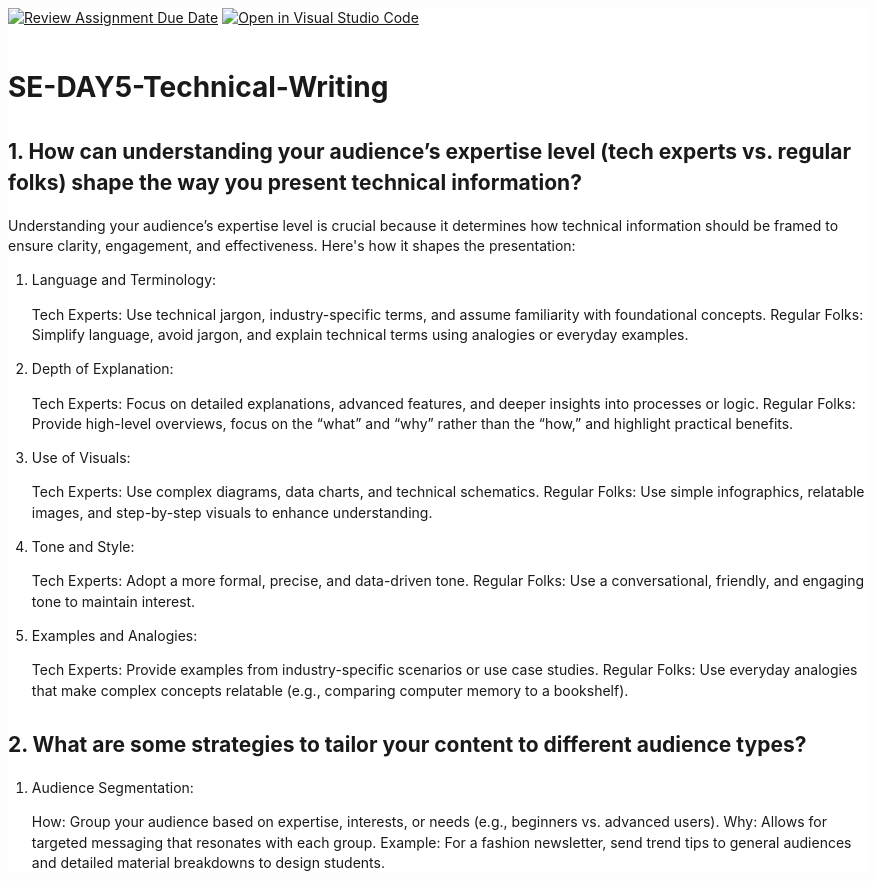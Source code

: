 [![Review Assignment Due Date](https://classroom.github.com/assets/deadline-readme-button-22041afd0340ce965d47ae6ef1cefeee28c7c493a6346c4f15d667ab976d596c.svg)](https://classroom.github.com/a/zsAR-pyY)
[![Open in Visual Studio Code](https://classroom.github.com/assets/open-in-vscode-2e0aaae1b6195c2367325f4f02e2d04e9abb55f0b24a779b69b11b9e10269abc.svg)](https://classroom.github.com/online_ide?assignment_repo_id=17358464&assignment_repo_type=AssignmentRepo)
# SE-DAY5-Technical-Writing
## 1. How can understanding your audience’s expertise level (tech experts vs. regular folks) shape the way you present technical information?

Understanding your audience’s expertise level is crucial because it determines how technical information should be framed to ensure clarity, engagement, and effectiveness. Here's how it shapes the presentation:
1. Language and Terminology:

    Tech Experts: Use technical jargon, industry-specific terms, and assume familiarity with foundational concepts.
    Regular Folks: Simplify language, avoid jargon, and explain technical terms using analogies or everyday examples.

2. Depth of Explanation:

    Tech Experts: Focus on detailed explanations, advanced features, and deeper insights into processes or logic.
    Regular Folks: Provide high-level overviews, focus on the “what” and “why” rather than the “how,” and highlight practical benefits.

3. Use of Visuals:

    Tech Experts: Use complex diagrams, data charts, and technical schematics.
    Regular Folks: Use simple infographics, relatable images, and step-by-step visuals to enhance understanding.

4. Tone and Style:

    Tech Experts: Adopt a more formal, precise, and data-driven tone.
    Regular Folks: Use a conversational, friendly, and engaging tone to maintain interest.

5. Examples and Analogies:

    Tech Experts: Provide examples from industry-specific scenarios or use case studies.
    Regular Folks: Use everyday analogies that make complex concepts relatable (e.g., comparing computer memory to a bookshelf).

   
## 2. What are some strategies to tailor your content to different audience types?

1. Audience Segmentation:

    How: Group your audience based on expertise, interests, or needs (e.g., beginners vs. advanced users).
    Why: Allows for targeted messaging that resonates with each group.
    Example: For a fashion newsletter, send trend tips to general audiences and detailed material breakdowns to design students.
